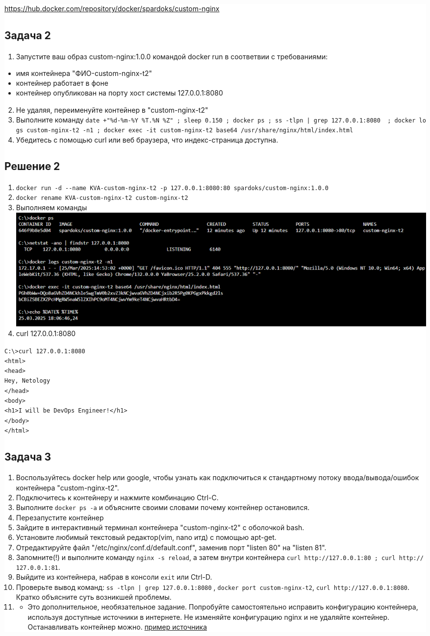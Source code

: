 https://hub.docker.com/repository/docker/spardoks/custom-nginx

## Задача 2
1. Запустите ваш образ custom-nginx:1.0.0 командой docker run в соответвии с требованиями:
- имя контейнера "ФИО-custom-nginx-t2"
- контейнер работает в фоне
- контейнер опубликован на порту хост системы 127.0.0.1:8080
2. Не удаляя, переименуйте контейнер в "custom-nginx-t2"
3. Выполните команду ```date +"%d-%m-%Y %T.%N %Z" ; sleep 0.150 ; docker ps ; ss -tlpn | grep 127.0.0.1:8080  ; docker logs custom-nginx-t2 -n1 ; docker exec -it custom-nginx-t2 base64 /usr/share/nginx/html/index.html```
4. Убедитесь с помощью curl или веб браузера, что индекс-страница доступна.

## Решение 2

1. `docker run -d --name KVA-custom-nginx-t2 -p 127.0.0.1:8080:80 spardoks/custom-nginx:1.0.0`
2. `docker rename KVA-custom-nginx-t2 custom-nginx-t2`
3. Выполняем команды 
![commands_with_custom_nginx](./screenshots/commands_with_custom_nginx.png)
4. curl 127.0.0.1:8080
```
C:\>curl 127.0.0.1:8080
<html>
<head>
Hey, Netology
</head>
<body>
<h1>I will be DevOps Engineer!</h1>
</body>
</html>
```

## Задача 3
1. Воспользуйтесь docker help или google, чтобы узнать как подключиться к стандартному потоку ввода/вывода/ошибок контейнера "custom-nginx-t2".
2. Подключитесь к контейнеру и нажмите комбинацию Ctrl-C.
3. Выполните ```docker ps -a``` и объясните своими словами почему контейнер остановился.
4. Перезапустите контейнер
5. Зайдите в интерактивный терминал контейнера "custom-nginx-t2" с оболочкой bash.
6. Установите любимый текстовый редактор(vim, nano итд) с помощью apt-get.
7. Отредактируйте файл "/etc/nginx/conf.d/default.conf", заменив порт "listen 80" на "listen 81".
8. Запомните(!) и выполните команду ```nginx -s reload```, а затем внутри контейнера ```curl http://127.0.0.1:80 ; curl http://127.0.0.1:81```.
9. Выйдите из контейнера, набрав в консоли  ```exit``` или Ctrl-D.
10. Проверьте вывод команд: ```ss -tlpn | grep 127.0.0.1:8080``` , ```docker port custom-nginx-t2```, ```curl http://127.0.0.1:8080```. Кратко объясните суть возникшей проблемы.
11. * Это дополнительное, необязательное задание. Попробуйте самостоятельно исправить конфигурацию контейнера, используя доступные источники в интернете. Не изменяйте конфигурацию nginx и не удаляйте контейнер. Останавливать контейнер можно. [пример источника](https://www.baeldung.com/linux/assign-port-docker-container)